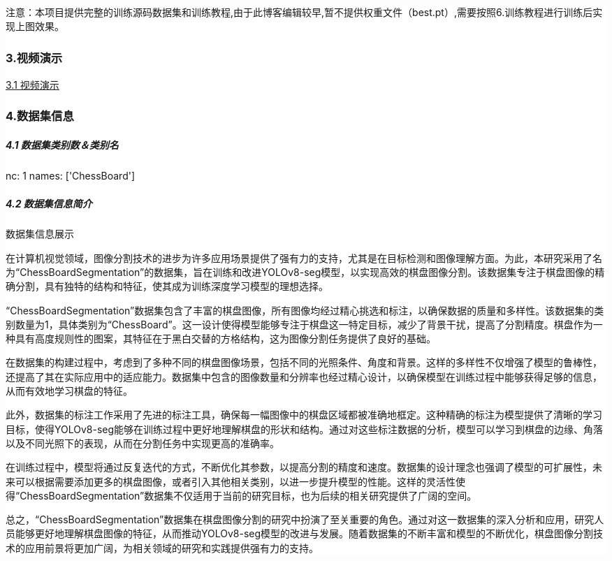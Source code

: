 注意：本项目提供完整的训练源码数据集和训练教程,由于此博客编辑较早,暂不提供权重文件（best.pt）,需要按照6.训练教程进行训练后实现上图效果。

### 3.视频演示

[3.1 视频演示](https://www.bilibili.com/video/BV11pB1YuEGa/)

### 4.数据集信息

##### 4.1 数据集类别数＆类别名

nc: 1
names: ['ChessBoard']


##### 4.2 数据集信息简介

数据集信息展示

在计算机视觉领域，图像分割技术的进步为许多应用场景提供了强有力的支持，尤其是在目标检测和图像理解方面。为此，本研究采用了名为“ChessBoardSegmentation”的数据集，旨在训练和改进YOLOv8-seg模型，以实现高效的棋盘图像分割。该数据集专注于棋盘图像的精确分割，具有独特的结构和特征，使其成为训练深度学习模型的理想选择。

“ChessBoardSegmentation”数据集包含了丰富的棋盘图像，所有图像均经过精心挑选和标注，以确保数据的质量和多样性。该数据集的类别数量为1，具体类别为“ChessBoard”。这一设计使得模型能够专注于棋盘这一特定目标，减少了背景干扰，提高了分割精度。棋盘作为一种具有高度规则性的图案，其特征在于黑白交替的方格结构，这为图像分割任务提供了良好的基础。

在数据集的构建过程中，考虑到了多种不同的棋盘图像场景，包括不同的光照条件、角度和背景。这样的多样性不仅增强了模型的鲁棒性，还提高了其在实际应用中的适应能力。数据集中包含的图像数量和分辨率也经过精心设计，以确保模型在训练过程中能够获得足够的信息，从而有效地学习棋盘的特征。

此外，数据集的标注工作采用了先进的标注工具，确保每一幅图像中的棋盘区域都被准确地框定。这种精确的标注为模型提供了清晰的学习目标，使得YOLOv8-seg能够在训练过程中更好地理解棋盘的形状和结构。通过对这些标注数据的分析，模型可以学习到棋盘的边缘、角落以及不同光照下的表现，从而在分割任务中实现更高的准确率。

在训练过程中，模型将通过反复迭代的方式，不断优化其参数，以提高分割的精度和速度。数据集的设计理念也强调了模型的可扩展性，未来可以根据需要添加更多的棋盘图像，或者引入其他相关类别，以进一步提升模型的性能。这样的灵活性使得“ChessBoardSegmentation”数据集不仅适用于当前的研究目标，也为后续的相关研究提供了广阔的空间。

总之，“ChessBoardSegmentation”数据集在棋盘图像分割的研究中扮演了至关重要的角色。通过对这一数据集的深入分析和应用，研究人员能够更好地理解棋盘图像的特征，从而推动YOLOv8-seg模型的改进与发展。随着数据集的不断丰富和模型的不断优化，棋盘图像分割技术的应用前景将更加广阔，为相关领域的研究和实践提供强有力的支持。
